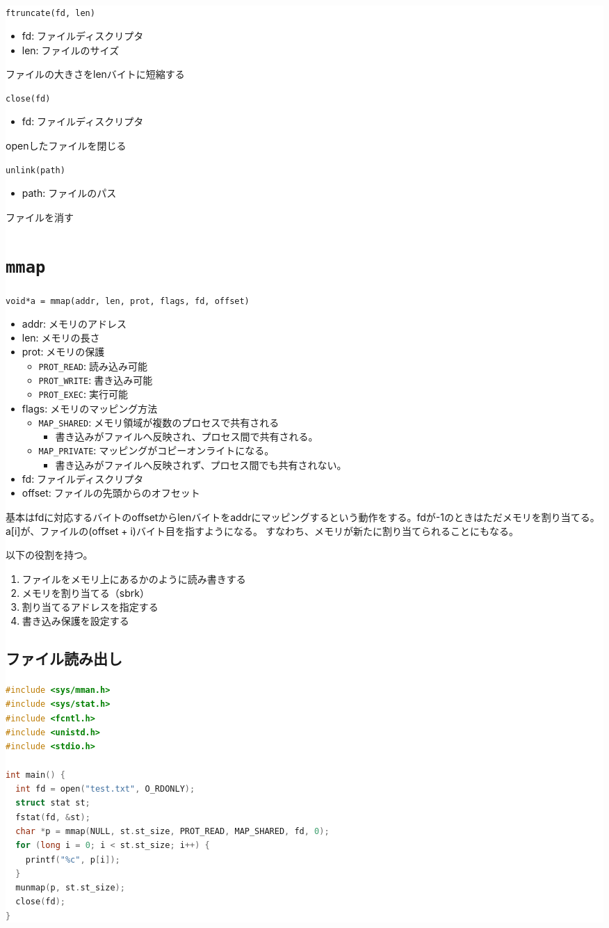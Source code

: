 `ftruncate(fd, len)`
- fd: ファイルディスクリプタ
- len: ファイルのサイズ

ファイルの大きさをlenバイトに短縮する

`close(fd)`
- fd: ファイルディスクリプタ
 
openしたファイルを閉じる

`unlink(path)`
- path: ファイルのパス

ファイルを消す

# `mmap`
`void*a = mmap(addr, len, prot, flags, fd, offset)`
- addr: メモリのアドレス
- len: メモリの長さ
- prot: メモリの保護
  - `PROT_READ`: 読み込み可能
  - `PROT_WRITE`: 書き込み可能
  - `PROT_EXEC`: 実行可能
- flags: メモリのマッピング方法
  - `MAP_SHARED`: メモリ領域が複数のプロセスで共有される
    - 書き込みがファイルへ反映され、プロセス間で共有される。
  - `MAP_PRIVATE`: マッピングがコピーオンライトになる。
    - 書き込みがファイルへ反映されず、プロセス間でも共有されない。
- fd: ファイルディスクリプタ
- offset: ファイルの先頭からのオフセット

基本はfdに対応するバイトのoffsetからlenバイトをaddrにマッピングするという動作をする。fdが-1のときはただメモリを割り当てる。a[i]が、ファイルの(offset + i)バイト目を指すようになる。
すなわち、メモリが新たに割り当てられることにもなる。

以下の役割を持つ。
1. ファイルをメモリ上にあるかのように読み書きする
2. メモリを割り当てる（sbrk）
3. 割り当てるアドレスを指定する
4. 書き込み保護を設定する

## ファイル読み出し

```c
#include <sys/mman.h>
#include <sys/stat.h>
#include <fcntl.h>
#include <unistd.h>
#include <stdio.h>

int main() {
  int fd = open("test.txt", O_RDONLY);
  struct stat st;
  fstat(fd, &st);
  char *p = mmap(NULL, st.st_size, PROT_READ, MAP_SHARED, fd, 0);
  for (long i = 0; i < st.st_size; i++) {
    printf("%c", p[i]);
  }
  munmap(p, st.st_size);
  close(fd);
}
```
